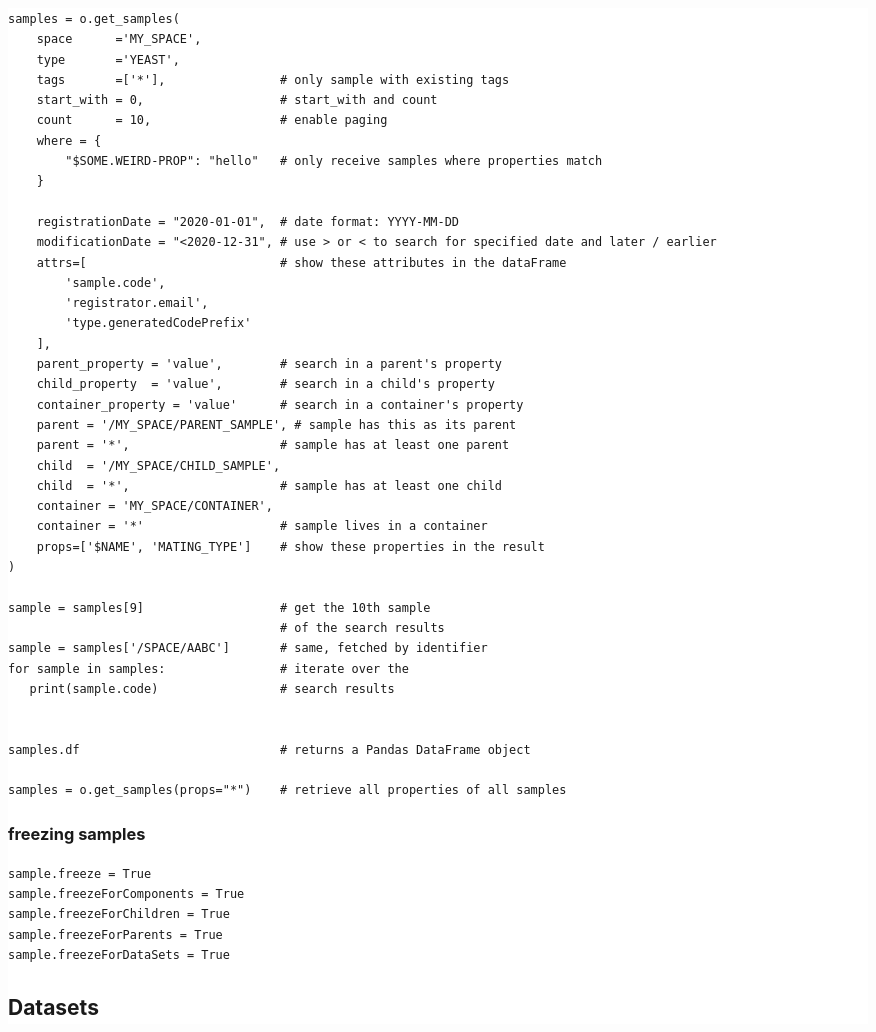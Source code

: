 ```
samples = o.get_samples(
    space      ='MY_SPACE',
    type       ='YEAST',
    tags       =['*'],                # only sample with existing tags
    start_with = 0,                   # start_with and count
    count      = 10,                  # enable paging
    where = {
        "$SOME.WEIRD-PROP": "hello"   # only receive samples where properties match
    }

    registrationDate = "2020-01-01",  # date format: YYYY-MM-DD
    modificationDate = "<2020-12-31", # use > or < to search for specified date and later / earlier
    attrs=[                           # show these attributes in the dataFrame
        'sample.code',
        'registrator.email',
        'type.generatedCodePrefix'
    ],
    parent_property = 'value',        # search in a parent's property
    child_property  = 'value',        # search in a child's property
    container_property = 'value'      # search in a container's property
    parent = '/MY_SPACE/PARENT_SAMPLE', # sample has this as its parent
    parent = '*',                     # sample has at least one parent
    child  = '/MY_SPACE/CHILD_SAMPLE',
    child  = '*',                     # sample has at least one child
    container = 'MY_SPACE/CONTAINER',
    container = '*'                   # sample lives in a container
    props=['$NAME', 'MATING_TYPE']    # show these properties in the result
)

sample = samples[9]                   # get the 10th sample
                                      # of the search results
sample = samples['/SPACE/AABC']       # same, fetched by identifier
for sample in samples:                # iterate over the
   print(sample.code)                 # search results


samples.df                            # returns a Pandas DataFrame object

samples = o.get_samples(props="*")    # retrieve all properties of all samples
```

### freezing samples

```
sample.freeze = True
sample.freezeForComponents = True
sample.freezeForChildren = True
sample.freezeForParents = True
sample.freezeForDataSets = True
```

## Datasets
